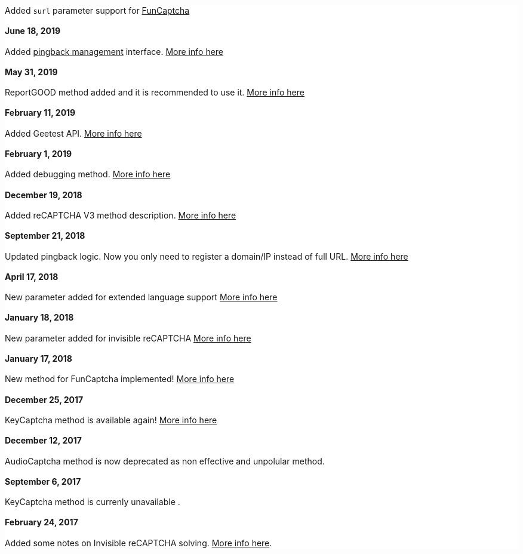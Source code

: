 Added `surl` parameter support for [FunCaptcha](https://2captcha.com/2captcha-api#solving_funcaptcha_new)

**June 18, 2019**

Added [pingback management](https://2captcha.com/setting/pingback) interface. [More info here](https://2captcha.com/2captcha-api#manage_pingback)

**May 31, 2019**

ReportGOOD method added and it is recommended to use it. [More info here](https://2captcha.com/2captcha-api#complain)

**February 11, 2019**

Added Geetest API. [More info here](https://2captcha.com/2captcha-api#solving_geetest)

**February 1, 2019**

Added debugging method. [More info here](https://2captcha.com/2captcha-api#debugging)

**December 19, 2018**

Added reCAPTCHA V3 method description. [More info here](https://2captcha.com/2captcha-api#solving_recaptchav3)

**September 21, 2018**

Updated pingback logic. Now you only need to register a domain/IP instead of full URL. [More info here](https://2captcha.com/2captcha-api#pingback)

**April 17, 2018**

New parameter added for extended language support [More info here](https://2captcha.com/2captcha-api#language)

**January 18, 2018**

New parameter added for invisible reCAPTCHA [More info here](https://2captcha.com/2captcha-api#invisible)

**January 17, 2018**

New method for FunCaptcha implemented! [More info here](https://2captcha.com/2captcha-api#solving_funcaptcha_new)

**December 25, 2017**

KeyCaptcha method is available again! [More info here](https://2captcha.com/2captcha-api#solving_keycaptcha)

**December 12, 2017**

AudioCaptcha method is now deprecated as non effective and unpolular method.

**September 6, 2017**

KeyCaptcha method is currenly unavailable .

**February 24, 2017**

Added some notes on Invisible reCAPTCHA solving. [More info here](https://2captcha.com/2captcha-api#invisible).
